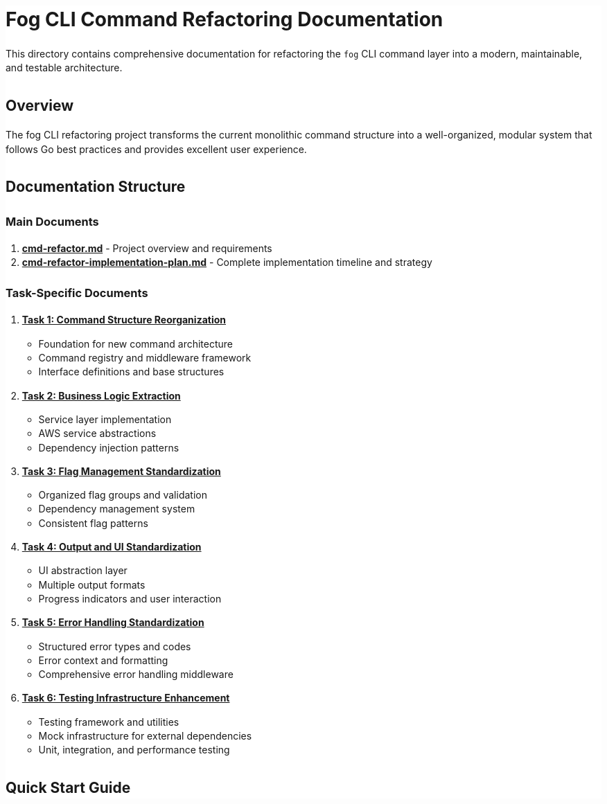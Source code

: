 # Fog CLI Command Refactoring Documentation

This directory contains comprehensive documentation for refactoring the `fog` CLI command layer into a modern, maintainable, and testable architecture.

## Overview

The fog CLI refactoring project transforms the current monolithic command structure into a well-organized, modular system that follows Go best practices and provides excellent user experience.

## Documentation Structure

### Main Documents

1. **[cmd-refactor.md](cmd-refactor.md)** - Project overview and requirements
2. **[cmd-refactor-implementation-plan.md](cmd-refactor-implementation-plan.md)** - Complete implementation timeline and strategy

### Task-Specific Documents

1. **[Task 1: Command Structure Reorganization](cmd-refactor-task-1-command-structure-reorg.md)**
   - Foundation for new command architecture
   - Command registry and middleware framework
   - Interface definitions and base structures

2. **[Task 2: Business Logic Extraction](cmd-refactor-task-2-business-logic-extraction.md)**
   - Service layer implementation
   - AWS service abstractions
   - Dependency injection patterns

3. **[Task 3: Flag Management Standardization](cmd-refactor-task-3-flag-management.md)**
   - Organized flag groups and validation
   - Dependency management system
   - Consistent flag patterns

4. **[Task 4: Output and UI Standardization](cmd-refactor-task-4-output-ui-standardization.md)**
   - UI abstraction layer
   - Multiple output formats
   - Progress indicators and user interaction

5. **[Task 5: Error Handling Standardization](cmd-refactor-task-5-error-handling.md)**
   - Structured error types and codes
   - Error context and formatting
   - Comprehensive error handling middleware

6. **[Task 6: Testing Infrastructure Enhancement](cmd-refactor-task-6-testing-infrastructure.md)**
   - Testing framework and utilities
   - Mock infrastructure for external dependencies
   - Unit, integration, and performance testing

## Quick Start Guide
